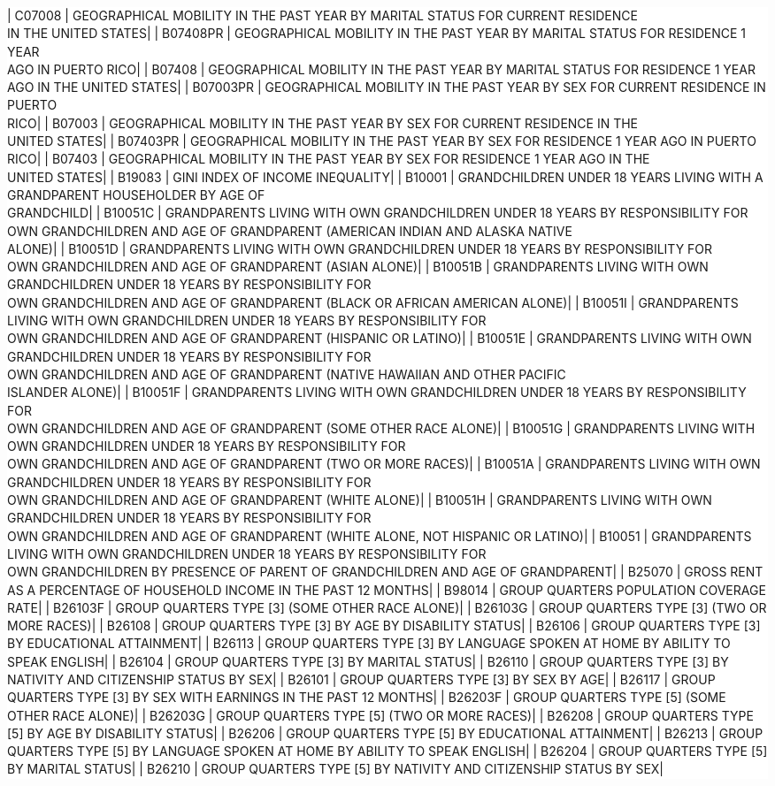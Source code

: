 | C07008 | GEOGRAPHICAL MOBILITY IN THE PAST YEAR BY MARITAL STATUS FOR CURRENT RESIDENCE<br/>IN THE UNITED STATES|
| B07408PR | GEOGRAPHICAL MOBILITY IN THE PAST YEAR BY MARITAL STATUS FOR RESIDENCE 1 YEAR<br/>AGO IN PUERTO RICO|
| B07408 | GEOGRAPHICAL MOBILITY IN THE PAST YEAR BY MARITAL STATUS FOR RESIDENCE 1 YEAR<br/>AGO IN THE UNITED STATES|
| B07003PR | GEOGRAPHICAL MOBILITY IN THE PAST YEAR BY SEX FOR CURRENT RESIDENCE IN PUERTO<br/>RICO|
| B07003 | GEOGRAPHICAL MOBILITY IN THE PAST YEAR BY SEX FOR CURRENT RESIDENCE IN THE<br/>UNITED STATES|
| B07403PR | GEOGRAPHICAL MOBILITY IN THE PAST YEAR BY SEX FOR RESIDENCE 1 YEAR AGO IN PUERTO<br/>RICO|
| B07403 | GEOGRAPHICAL MOBILITY IN THE PAST YEAR BY SEX FOR RESIDENCE 1 YEAR AGO IN THE<br/>UNITED STATES|
| B19083 | GINI INDEX OF INCOME INEQUALITY|
| B10001 | GRANDCHILDREN UNDER 18 YEARS LIVING WITH A GRANDPARENT HOUSEHOLDER BY AGE OF<br/>GRANDCHILD|
| B10051C | GRANDPARENTS LIVING WITH OWN GRANDCHILDREN UNDER 18 YEARS BY RESPONSIBILITY FOR<br/>OWN GRANDCHILDREN AND AGE OF GRANDPARENT (AMERICAN INDIAN AND ALASKA NATIVE<br/>ALONE)|
| B10051D | GRANDPARENTS LIVING WITH OWN GRANDCHILDREN UNDER 18 YEARS BY RESPONSIBILITY FOR<br/>OWN GRANDCHILDREN AND AGE OF GRANDPARENT (ASIAN ALONE)|
| B10051B | GRANDPARENTS LIVING WITH OWN GRANDCHILDREN UNDER 18 YEARS BY RESPONSIBILITY FOR<br/>OWN GRANDCHILDREN AND AGE OF GRANDPARENT (BLACK OR AFRICAN AMERICAN ALONE)|
| B10051I | GRANDPARENTS LIVING WITH OWN GRANDCHILDREN UNDER 18 YEARS BY RESPONSIBILITY FOR<br/>OWN GRANDCHILDREN AND AGE OF GRANDPARENT (HISPANIC OR LATINO)|
| B10051E | GRANDPARENTS LIVING WITH OWN GRANDCHILDREN UNDER 18 YEARS BY RESPONSIBILITY FOR<br/>OWN GRANDCHILDREN AND AGE OF GRANDPARENT (NATIVE HAWAIIAN AND OTHER PACIFIC<br/>ISLANDER ALONE)|
| B10051F | GRANDPARENTS LIVING WITH OWN GRANDCHILDREN UNDER 18 YEARS BY RESPONSIBILITY FOR<br/>OWN GRANDCHILDREN AND AGE OF GRANDPARENT (SOME OTHER RACE ALONE)|
| B10051G | GRANDPARENTS LIVING WITH OWN GRANDCHILDREN UNDER 18 YEARS BY RESPONSIBILITY FOR<br/>OWN GRANDCHILDREN AND AGE OF GRANDPARENT (TWO OR MORE RACES)|
| B10051A | GRANDPARENTS LIVING WITH OWN GRANDCHILDREN UNDER 18 YEARS BY RESPONSIBILITY FOR<br/>OWN GRANDCHILDREN AND AGE OF GRANDPARENT (WHITE ALONE)|
| B10051H | GRANDPARENTS LIVING WITH OWN GRANDCHILDREN UNDER 18 YEARS BY RESPONSIBILITY FOR<br/>OWN GRANDCHILDREN AND AGE OF GRANDPARENT (WHITE ALONE, NOT HISPANIC OR LATINO)|
| B10051 | GRANDPARENTS LIVING WITH OWN GRANDCHILDREN UNDER 18 YEARS BY RESPONSIBILITY FOR<br/>OWN GRANDCHILDREN BY PRESENCE OF PARENT OF GRANDCHILDREN AND AGE OF GRANDPARENT|
| B25070 | GROSS RENT AS A PERCENTAGE OF HOUSEHOLD INCOME IN THE PAST 12 MONTHS|
| B98014 | GROUP QUARTERS POPULATION COVERAGE RATE|
| B26103F | GROUP QUARTERS TYPE [3] (SOME OTHER RACE ALONE)|
| B26103G | GROUP QUARTERS TYPE [3] (TWO OR MORE RACES)|
| B26108 | GROUP QUARTERS TYPE [3] BY AGE BY DISABILITY STATUS|
| B26106 | GROUP QUARTERS TYPE [3] BY EDUCATIONAL ATTAINMENT|
| B26113 | GROUP QUARTERS TYPE [3] BY LANGUAGE SPOKEN AT HOME BY ABILITY TO SPEAK ENGLISH|
| B26104 | GROUP QUARTERS TYPE [3] BY MARITAL STATUS|
| B26110 | GROUP QUARTERS TYPE [3] BY NATIVITY AND CITIZENSHIP STATUS BY SEX|
| B26101 | GROUP QUARTERS TYPE [3] BY SEX BY AGE|
| B26117 | GROUP QUARTERS TYPE [3] BY SEX WITH EARNINGS IN THE PAST 12 MONTHS|
| B26203F | GROUP QUARTERS TYPE [5] (SOME OTHER RACE ALONE)|
| B26203G | GROUP QUARTERS TYPE [5] (TWO OR MORE RACES)|
| B26208 | GROUP QUARTERS TYPE [5] BY AGE BY DISABILITY STATUS|
| B26206 | GROUP QUARTERS TYPE [5] BY EDUCATIONAL ATTAINMENT|
| B26213 | GROUP QUARTERS TYPE [5] BY LANGUAGE SPOKEN AT HOME BY ABILITY TO SPEAK ENGLISH|
| B26204 | GROUP QUARTERS TYPE [5] BY MARITAL STATUS|
| B26210 | GROUP QUARTERS TYPE [5] BY NATIVITY AND CITIZENSHIP STATUS BY SEX|